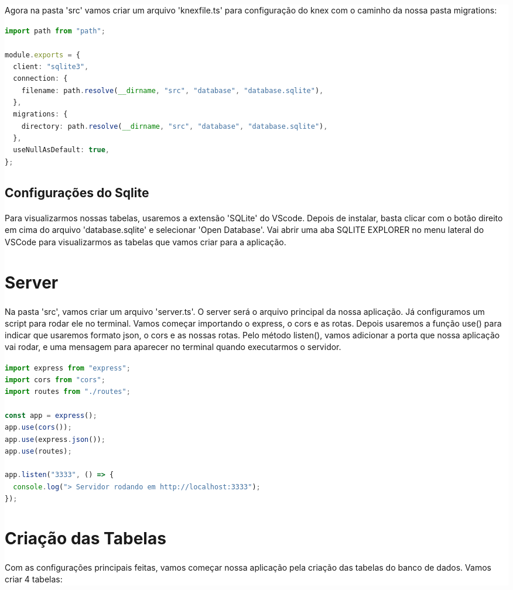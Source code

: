 Agora na pasta 'src' vamos criar um arquivo 'knexfile.ts' para configuração do knex com o caminho da nossa pasta migrations:

```ts
import path from "path";

module.exports = {
  client: "sqlite3",
  connection: {
    filename: path.resolve(__dirname, "src", "database", "database.sqlite"),
  },
  migrations: {
    directory: path.resolve(__dirname, "src", "database", "database.sqlite"),
  },
  useNullAsDefault: true,
};
```

## Configurações do Sqlite

Para visualizarmos nossas tabelas, usaremos a extensão 'SQLite' do VScode. Depois de instalar, basta clicar com o botão direito em cima do arquivo 'database.sqlite' e selecionar 'Open Database'. Vai abrir uma aba SQLITE EXPLORER no menu lateral do VSCode para visualizarmos as tabelas que vamos criar para a aplicação.

# Server

Na pasta 'src', vamos criar um arquivo 'server.ts'. O server será o arquivo principal da nossa aplicação. Já configuramos um script para rodar ele no terminal. Vamos começar importando o express, o cors e as rotas. Depois usaremos a função use() para indicar que usaremos formato json, o cors e as nossas rotas. Pelo método listen(), vamos adicionar a porta que nossa aplicação vai rodar, e uma mensagem para aparecer no terminal quando executarmos o servidor.

```ts
import express from "express";
import cors from "cors";
import routes from "./routes";

const app = express();
app.use(cors());
app.use(express.json());
app.use(routes);

app.listen("3333", () => {
  console.log("> Servidor rodando em http://localhost:3333");
});
```

# Criação das Tabelas

Com as configurações principais feitas, vamos começar nossa aplicação pela criação das tabelas do banco de dados. Vamos criar 4 tabelas:
